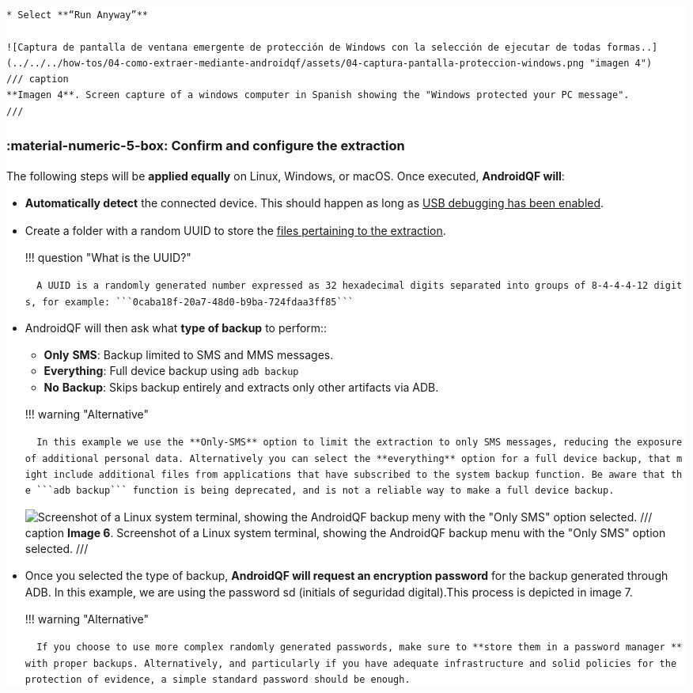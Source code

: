     * Select **“Run Anyway”**

    ![Captura de pantalla de ventana emergente de protección de Windows con la selección de ejecutar de todas formas..](../../../how-tos/04-como-extraer-mediante-androidqf/assets/04-captura-pantalla-proteccion-windows.png "imagen 4")
    /// caption
    **Imagen 4**. Screen capture of a windows computer in Spanish showing the "Windows protected your PC message".
    ///



### :material-numeric-5-box: Confirm and configure the extraction


The following steps will be **applied equally** on Linux, Windows, or macOS. Once executed, **AndroidQF will**:

* **Automatically detect** the connected device. This should happen as long as [USB debugging has been enabled]().
* Create a folder with a random UUID to store the [files pertaining to the extraction]().


    !!! question "What is the UUID?"  

        A UUID is a randomly generated number expressed as 32 hexadecimal digits separated into groups of 8-4-4-4-12 digits, for example: ```0caba18f-20a7-48d0-b9ba-724fdaa3ff85```

* AndroidQF will then ask what **type of backup** to perform::

    * **Only** **SMS**: Backup limited to SMS and MMS messages.
    * **Everything**: Full device backup using ```adb backup``` 
    * **No** **Backup**: Skips backup entirely and extracts only other artifacts via ADB.


    !!! warning "Alternative"

        In this example we use the **Only-SMS** option to limit the extraction to only SMS messages, reducing the exposure of additional personal data. Alternatively you can select the **everything** option for a full device backup, that might include additional files from applications that have subscribed to the system backup function. Be aware that the ```adb backup``` function is being deprecated, and is not a reliable way to make a full device backup.

    ![Screenshot of a Linux system terminal, showing the AndroidQF backup meny with the "Only SMS" option selected. ](../../../how-tos/04-como-extraer-mediante-androidqf/assets/06-captura-linux-only-sms.png "imagen 7")
    /// caption
    **Image 6**. Screenshot of a Linux system terminal, showing the AndroidQF backup menu with the "Only SMS" option selected. 
    ///


* Once you selected the type of backup, **AndroidQF will request an encryption password** for the backup generated through ADB. In this example, we are using the password sd (initials of seguridad digital).This process is depicted in image 7. 
 
    !!! warning "Alternative"

        If you choose to use more complex randomly generated passwords, make sure to **store them in a password manager ** with proper backups. Alternatively, and particularly if you have adequate infrastructure and solid policies for the protection of evidence, a simple standard password should be enough. 
   